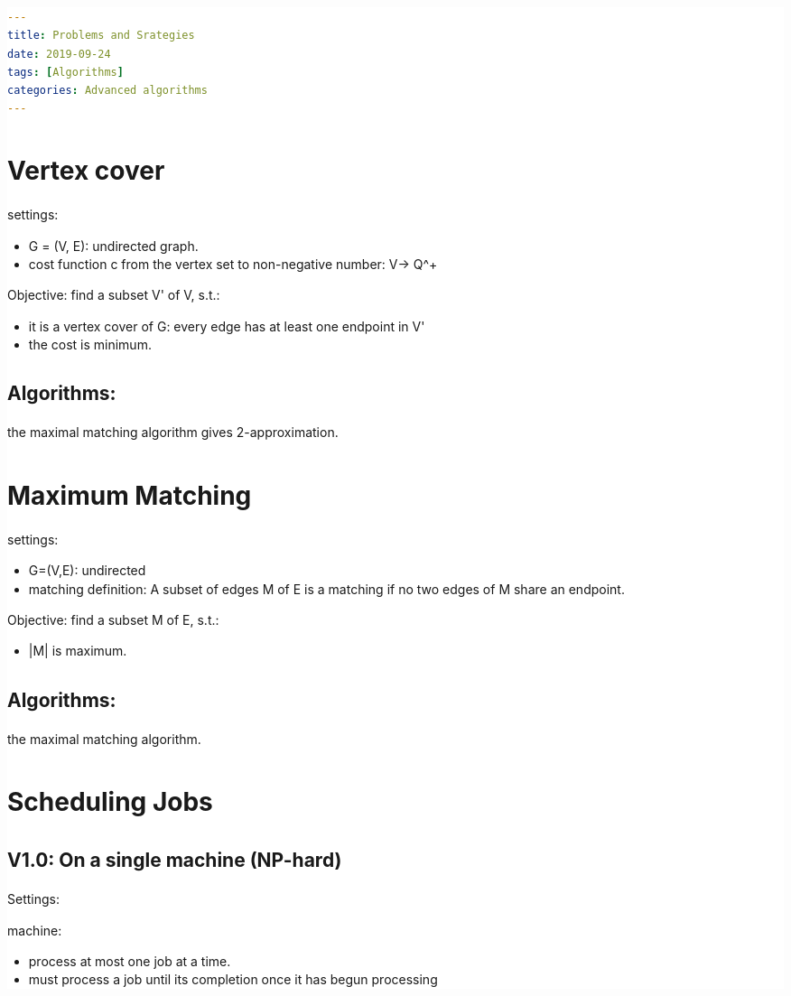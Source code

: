 ```yaml
---
title: Problems and Srategies
date: 2019-09-24
tags: [Algorithms]
categories: Advanced algorithms
---
```


# Vertex cover

settings:

- G = (V, E): undirected graph.
- cost function c from the vertex set to non-negative number: V-> Q^+

Objective: find a subset V' of V, s.t.:

- it is a vertex cover of G: every edge has at least one endpoint in V'
- the cost is minimum.

## Algorithms:

the maximal matching algorithm gives 2-approximation.

# Maximum Matching

settings:

- G=(V,E): undirected
- matching definition: A subset of edges M of E is a matching if no two edges of M share an endpoint.

Objective: find a subset M of E, s.t.:

- |M| is maximum.

## Algorithms:

the maximal matching algorithm.

# Scheduling Jobs

## V1.0: On a single machine (NP-hard)

Settings:

machine:

- process at most one job at a time.
- must process a job until its completion once it has begun processing
